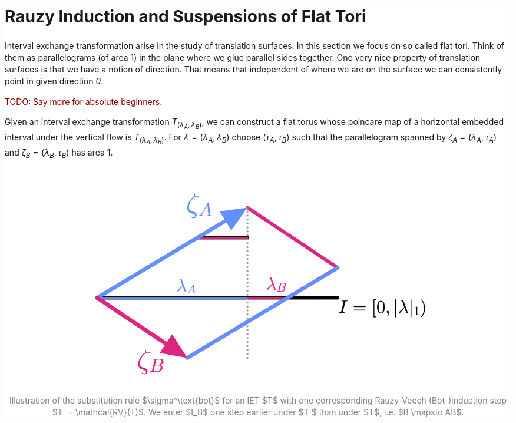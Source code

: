 # Rauzy Induction and Suspensions of Flat Tori

Interval exchange transformation arise in the study of translation surfaces. In this section we focus on so called flat tori. Think of them as parallelograms (of area 1) in the plane where we glue parallel sides together. One very nice property of translation surfaces is that we have a notion of direction. That means that independent of where we are on the surface we can consistently point in given direction $\theta$.

<span style="color: #8B0000;">TODO: Say more for absolute beginners.</span>

Given an interval exchange transformation $T_{(\lambda_A, \lambda_B)}$, we can construct a flat torus whose poincare map of a horizontal embedded interval under the vertical flow is $T_{(\lambda_A, \lambda_B)}$. For $\lambda = (\lambda_A, \lambda_B)$ choose $(\tau_A, \tau_B)$ such that the parallelogram spanned by $\zeta_A = (\lambda_A, \tau_A)$ and $\zeta_B = (\lambda_B, \tau_B)$ has area $1$.

<div style="text-align: center; margin-top: 50px; margin-bottom: 50px;">
<img src="assets/images/Rauzy-Veech/suspensionVectors_d_2.png" alt="Alt text" width="600" />
    <br>
<span style="font-size: 14px; color: grey;">
<br>
Illustration of the substitution rule $\sigma^\text{bot}$ for an IET $T$ with one corresponding Rauzy-Veech (Bot-)induction step $T' = \mathcal{RV}(T)$. We enter $I_B$ one step earlier under $T'$ than under $T$, i.e. $B \mapsto AB$.</span>
</div>















